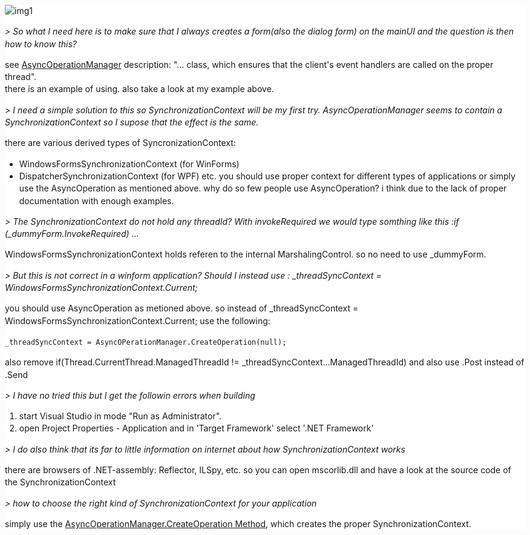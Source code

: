 ![img1](http://social.microsoft.com/Forums/getfile/37970/)

*> So what I need here is to make sure that I always creates a form(also the dialog form) on the mainUI and the question is then how to know this?*

see [AsyncOperationManager](http://msdn.microsoft.com/en-us/library/system.componentmodel.asyncoperationmanager.aspx) description: "... class, which ensures that the client's event handlers are called on the proper thread".  
there is an example of using. also take a look at my example above.

*> I need a simple solution to this so SynchronizationContext will be my first try. AsyncOperationManager seems to contain a SynchronizationContext so I supose that the effect is the same.*

there are various derived types of SyncronizationContext:
 - WindowsFormsSynchronizationContext (for WinForms)
 - DispatcherSynchronizationContext (for WPF)
 etc.
 you should use proper context for different types of applications or simply use the AsyncOperation as mentioned above.
 why do so few people use AsyncOperation? i think due to the lack of proper documentation with enough examples.

*> The SynchronizationContext do not hold any threadId? With invokeRequired we would type somthing like this :if (_dummyForm.InvokeRequired) ...*

WindowsFormsSynchronizationContext holds referen to the internal MarshalingControl.
 so no need to use _dummyForm.

*> But this is not correct in a winform application? Should I instead use : _threadSyncContext = WindowsFormsSynchronizationContext.Current;*

you should use AsyncOperation as metioned above.
 so instead of _threadSyncContext = WindowsFormsSynchronizationContext.Current;
 use the following:
```
_threadSyncContext = AsyncOPerationManager.CreateOperation(null);
```
also remove  if(Thread.CurrentThread.ManagedThreadId != _threadSyncContext...ManagedThreadId)
 and also use .Post instead of .Send

*> I have no tried this but I get the followin errors when building*

1) start Visual Studio in mode "Run as Administrator".
 2) open Project Properties - Application and in 'Target Framework' select '.NET Framework'

*> I do also think that its far to little information on internet about how SynchronizationContext works*

there are browsers of .NET-assembly: Reflector, ILSpy, etc.
 so you can open mscorlib.dll and have a look at the source code of the SynchronizationContext
   

*> how to choose the right kind of SynchronizationContext for your application*
    

simply use the [AsyncOperationManager.CreateOperation Method](http://msdn.microsoft.com/en-us/library/system.componentmodel.asyncoperationmanager.createoperation), which creates the proper SynchronizationContext.
 